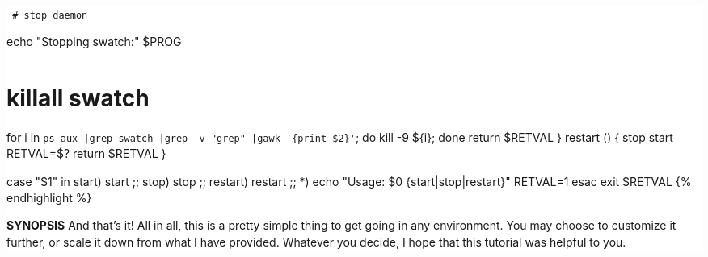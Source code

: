      # stop daemon
   echo "Stopping swatch:" $PROG
#   killall swatch
   for i in `ps aux |grep swatch |grep -v "grep" |gawk '{print $2}'`; do kill -9 ${i}; done
   return $RETVAL
}
restart () {
   stop
   start
   RETVAL=$?
   return $RETVAL
}

case "$1" in
   start)
       start
       ;;
   stop)
       stop
       ;;
   restart)
       restart
       ;;
   *)
       echo "Usage: $0 {start|stop|restart}"
       RETVAL=1
esac
exit $RETVAL
{% endhighlight %}

**SYNOPSIS**
And that’s it!  All in all, this is a pretty simple thing to get going in any environment.  You may choose to customize it further, or scale it down from what I have provided.  Whatever you decide, I hope that this tutorial was helpful to you.